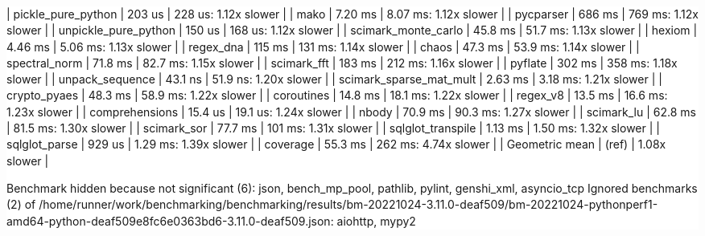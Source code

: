 | pickle_pure_python      | 203 us                                                                   | 228 us: 1.12x slower                                                       |
| mako                    | 7.20 ms                                                                  | 8.07 ms: 1.12x slower                                                      |
| pycparser               | 686 ms                                                                   | 769 ms: 1.12x slower                                                       |
| unpickle_pure_python    | 150 us                                                                   | 168 us: 1.12x slower                                                       |
| scimark_monte_carlo     | 45.8 ms                                                                  | 51.7 ms: 1.13x slower                                                      |
| hexiom                  | 4.46 ms                                                                  | 5.06 ms: 1.13x slower                                                      |
| regex_dna               | 115 ms                                                                   | 131 ms: 1.14x slower                                                       |
| chaos                   | 47.3 ms                                                                  | 53.9 ms: 1.14x slower                                                      |
| spectral_norm           | 71.8 ms                                                                  | 82.7 ms: 1.15x slower                                                      |
| scimark_fft             | 183 ms                                                                   | 212 ms: 1.16x slower                                                       |
| pyflate                 | 302 ms                                                                   | 358 ms: 1.18x slower                                                       |
| unpack_sequence         | 43.1 ns                                                                  | 51.9 ns: 1.20x slower                                                      |
| scimark_sparse_mat_mult | 2.63 ms                                                                  | 3.18 ms: 1.21x slower                                                      |
| crypto_pyaes            | 48.3 ms                                                                  | 58.9 ms: 1.22x slower                                                      |
| coroutines              | 14.8 ms                                                                  | 18.1 ms: 1.22x slower                                                      |
| regex_v8                | 13.5 ms                                                                  | 16.6 ms: 1.23x slower                                                      |
| comprehensions          | 15.4 us                                                                  | 19.1 us: 1.24x slower                                                      |
| nbody                   | 70.9 ms                                                                  | 90.3 ms: 1.27x slower                                                      |
| scimark_lu              | 62.8 ms                                                                  | 81.5 ms: 1.30x slower                                                      |
| scimark_sor             | 77.7 ms                                                                  | 101 ms: 1.31x slower                                                       |
| sqlglot_transpile       | 1.13 ms                                                                  | 1.50 ms: 1.32x slower                                                      |
| sqlglot_parse           | 929 us                                                                   | 1.29 ms: 1.39x slower                                                      |
| coverage                | 55.3 ms                                                                  | 262 ms: 4.74x slower                                                       |
| Geometric mean          | (ref)                                                                    | 1.08x slower                                                               |

Benchmark hidden because not significant (6): json, bench_mp_pool, pathlib, pylint, genshi_xml, asyncio_tcp
Ignored benchmarks (2) of /home/runner/work/benchmarking/benchmarking/results/bm-20221024-3.11.0-deaf509/bm-20221024-pythonperf1-amd64-python-deaf509e8fc6e0363bd6-3.11.0-deaf509.json: aiohttp, mypy2
